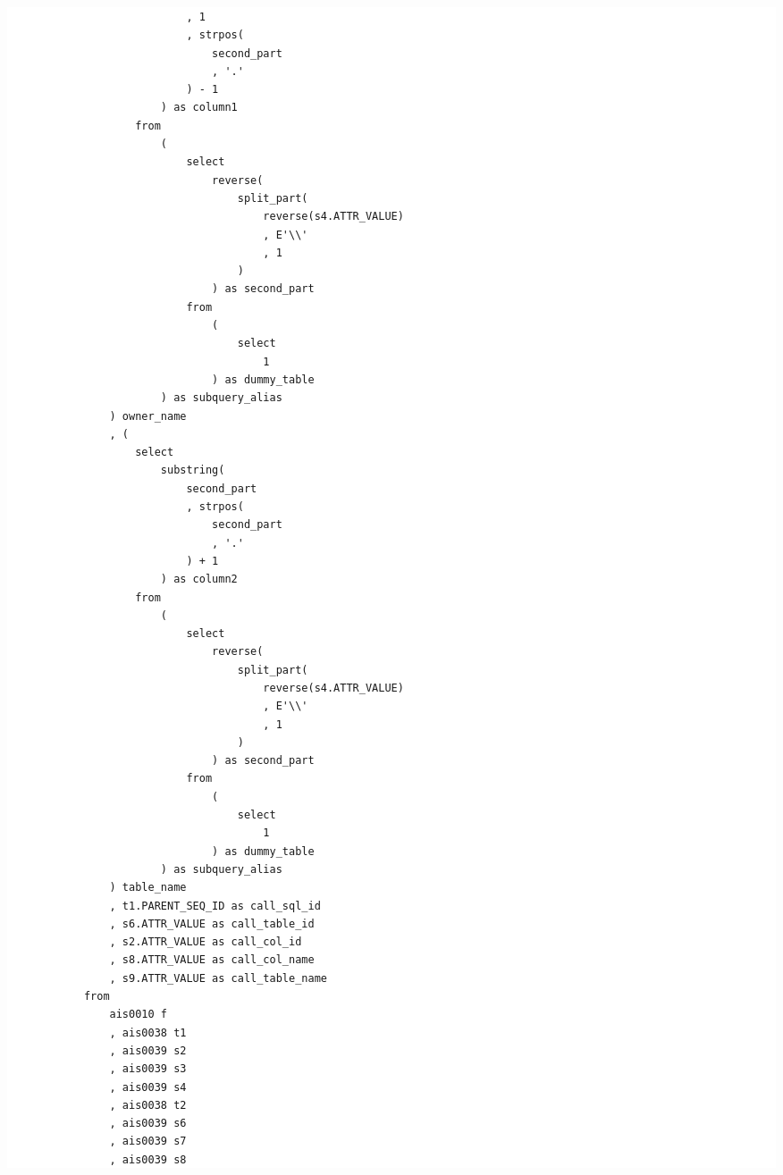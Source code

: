 								, 1
								, strpos(
									second_part
									, '.'
								) - 1
							) as column1
						from
							(
								select
									reverse(
										split_part(
											reverse(s4.ATTR_VALUE)
											, E'\\'
											, 1
										)
									) as second_part
								from
									(
										select
											1
									) as dummy_table
							) as subquery_alias
					) owner_name
					, (
						select
							substring(
								second_part
								, strpos(
									second_part
									, '.'
								) + 1
							) as column2
						from
							(
								select
									reverse(
										split_part(
											reverse(s4.ATTR_VALUE)
											, E'\\'
											, 1
										)
									) as second_part
								from
									(
										select
											1
									) as dummy_table
							) as subquery_alias
					) table_name
					, t1.PARENT_SEQ_ID as call_sql_id
					, s6.ATTR_VALUE as call_table_id
					, s2.ATTR_VALUE as call_col_id
					, s8.ATTR_VALUE as call_col_name
					, s9.ATTR_VALUE as call_table_name
				from
					ais0010 f
					, ais0038 t1
					, ais0039 s2
					, ais0039 s3
					, ais0039 s4
					, ais0038 t2
					, ais0039 s6
					, ais0039 s7
					, ais0039 s8